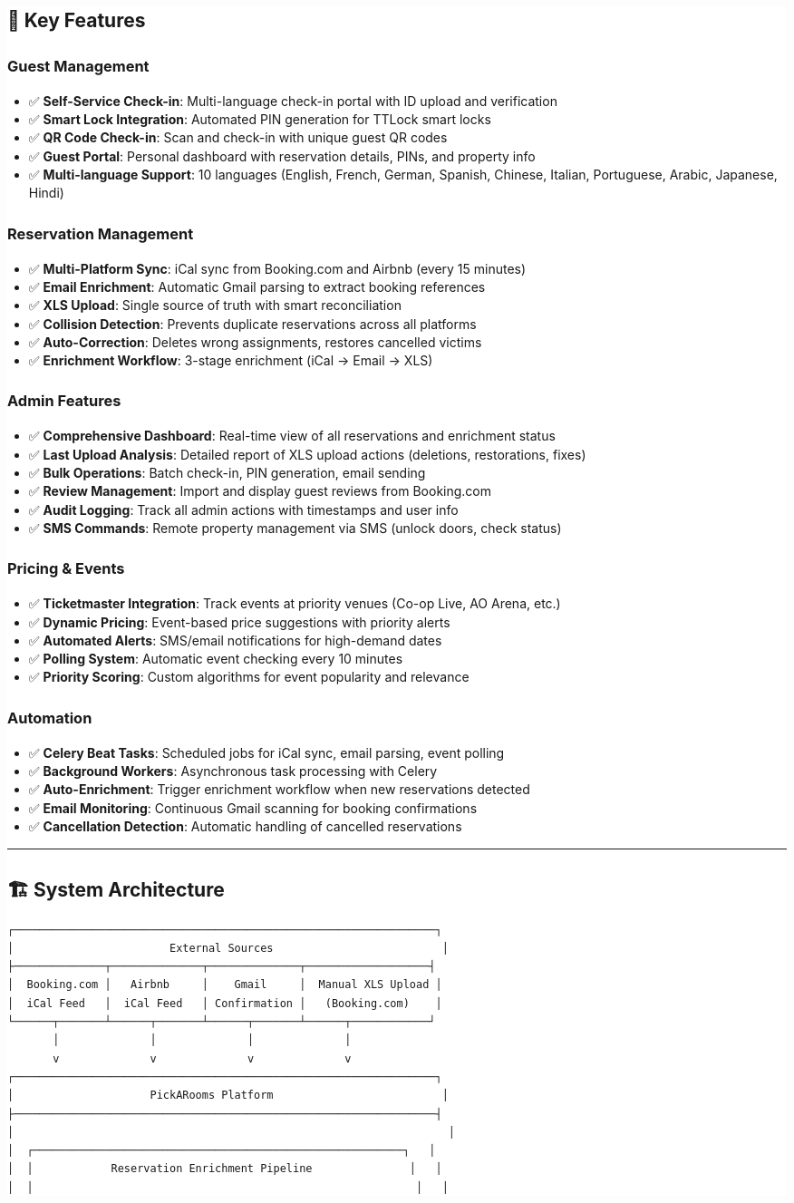 ## 🌟 Key Features

### Guest Management
- ✅ **Self-Service Check-in**: Multi-language check-in portal with ID upload and verification
- ✅ **Smart Lock Integration**: Automated PIN generation for TTLock smart locks
- ✅ **QR Code Check-in**: Scan and check-in with unique guest QR codes
- ✅ **Guest Portal**: Personal dashboard with reservation details, PINs, and property info
- ✅ **Multi-language Support**: 10 languages (English, French, German, Spanish, Chinese, Italian, Portuguese, Arabic, Japanese, Hindi)

### Reservation Management
- ✅ **Multi-Platform Sync**: iCal sync from Booking.com and Airbnb (every 15 minutes)
- ✅ **Email Enrichment**: Automatic Gmail parsing to extract booking references
- ✅ **XLS Upload**: Single source of truth with smart reconciliation
- ✅ **Collision Detection**: Prevents duplicate reservations across all platforms
- ✅ **Auto-Correction**: Deletes wrong assignments, restores cancelled victims
- ✅ **Enrichment Workflow**: 3-stage enrichment (iCal → Email → XLS)

### Admin Features
- ✅ **Comprehensive Dashboard**: Real-time view of all reservations and enrichment status
- ✅ **Last Upload Analysis**: Detailed report of XLS upload actions (deletions, restorations, fixes)
- ✅ **Bulk Operations**: Batch check-in, PIN generation, email sending
- ✅ **Review Management**: Import and display guest reviews from Booking.com
- ✅ **Audit Logging**: Track all admin actions with timestamps and user info
- ✅ **SMS Commands**: Remote property management via SMS (unlock doors, check status)

### Pricing & Events
- ✅ **Ticketmaster Integration**: Track events at priority venues (Co-op Live, AO Arena, etc.)
- ✅ **Dynamic Pricing**: Event-based price suggestions with priority alerts
- ✅ **Automated Alerts**: SMS/email notifications for high-demand dates
- ✅ **Polling System**: Automatic event checking every 10 minutes
- ✅ **Priority Scoring**: Custom algorithms for event popularity and relevance

### Automation
- ✅ **Celery Beat Tasks**: Scheduled jobs for iCal sync, email parsing, event polling
- ✅ **Background Workers**: Asynchronous task processing with Celery
- ✅ **Auto-Enrichment**: Trigger enrichment workflow when new reservations detected
- ✅ **Email Monitoring**: Continuous Gmail scanning for booking confirmations
- ✅ **Cancellation Detection**: Automatic handling of cancelled reservations

---

## 🏗️ System Architecture

```
┌─────────────────────────────────────────────────────────────────┐
│                        External Sources                          │
├──────────────┬──────────────┬──────────────┬───────────────────┤
│  Booking.com │   Airbnb     │    Gmail     │  Manual XLS Upload │
│  iCal Feed   │  iCal Feed   │ Confirmation │   (Booking.com)    │
└──────┬───────┴──────┬───────┴──────┬───────┴──────┬────────────┘
       │              │              │              │
       v              v              v              v
┌─────────────────────────────────────────────────────────────────┐
│                     PickARooms Platform                          │
├─────────────────────────────────────────────────────────────────┤
│                                                                   │
│  ┌─────────────────────────────────────────────────────────┐   │
│  │            Reservation Enrichment Pipeline               │   │
│  │                                                           │   │
```